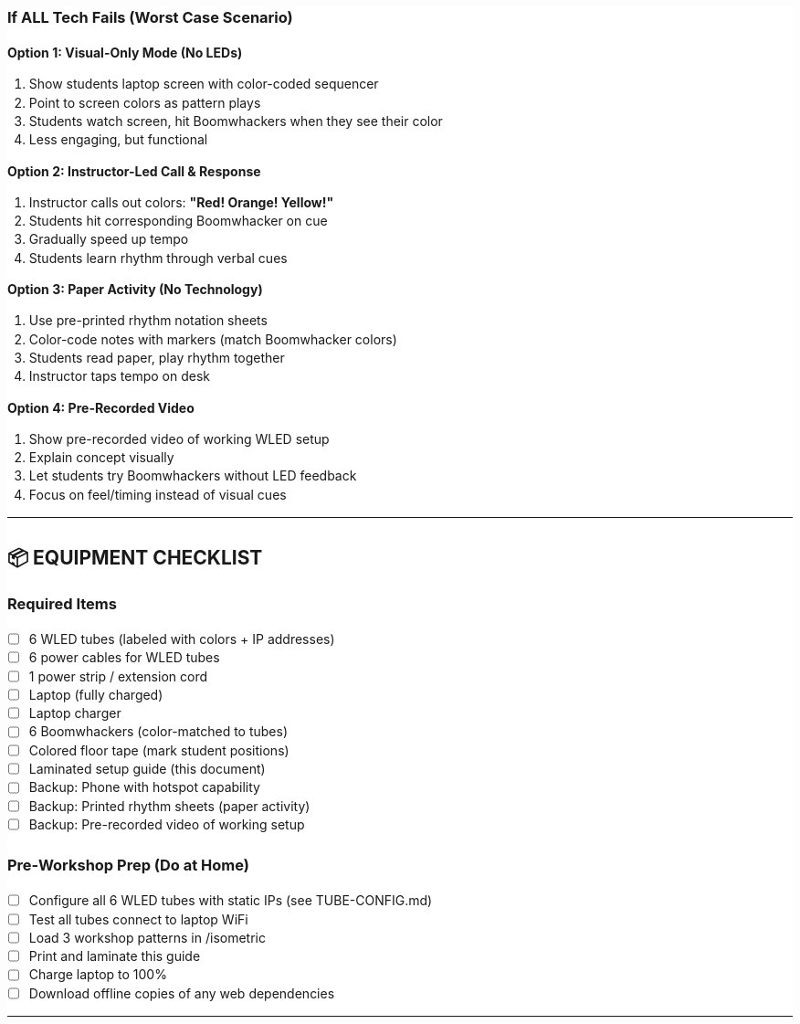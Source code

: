 ### If ALL Tech Fails (Worst Case Scenario)

**Option 1: Visual-Only Mode (No LEDs)**
1. Show students laptop screen with color-coded sequencer
2. Point to screen colors as pattern plays
3. Students watch screen, hit Boomwhackers when they see their color
4. Less engaging, but functional

**Option 2: Instructor-Led Call & Response**
1. Instructor calls out colors: **"Red! Orange! Yellow!"**
2. Students hit corresponding Boomwhacker on cue
3. Gradually speed up tempo
4. Students learn rhythm through verbal cues

**Option 3: Paper Activity (No Technology)**
1. Use pre-printed rhythm notation sheets
2. Color-code notes with markers (match Boomwhacker colors)
3. Students read paper, play rhythm together
4. Instructor taps tempo on desk

**Option 4: Pre-Recorded Video**
1. Show pre-recorded video of working WLED setup
2. Explain concept visually
3. Let students try Boomwhackers without LED feedback
4. Focus on feel/timing instead of visual cues

---

## 📦 EQUIPMENT CHECKLIST

### Required Items
- [ ] 6 WLED tubes (labeled with colors + IP addresses)
- [ ] 6 power cables for WLED tubes
- [ ] 1 power strip / extension cord
- [ ] Laptop (fully charged)
- [ ] Laptop charger
- [ ] 6 Boomwhackers (color-matched to tubes)
- [ ] Colored floor tape (mark student positions)
- [ ] Laminated setup guide (this document)
- [ ] Backup: Phone with hotspot capability
- [ ] Backup: Printed rhythm sheets (paper activity)
- [ ] Backup: Pre-recorded video of working setup

### Pre-Workshop Prep (Do at Home)
- [ ] Configure all 6 WLED tubes with static IPs (see TUBE-CONFIG.md)
- [ ] Test all tubes connect to laptop WiFi
- [ ] Load 3 workshop patterns in /isometric
- [ ] Print and laminate this guide
- [ ] Charge laptop to 100%
- [ ] Download offline copies of any web dependencies

---
